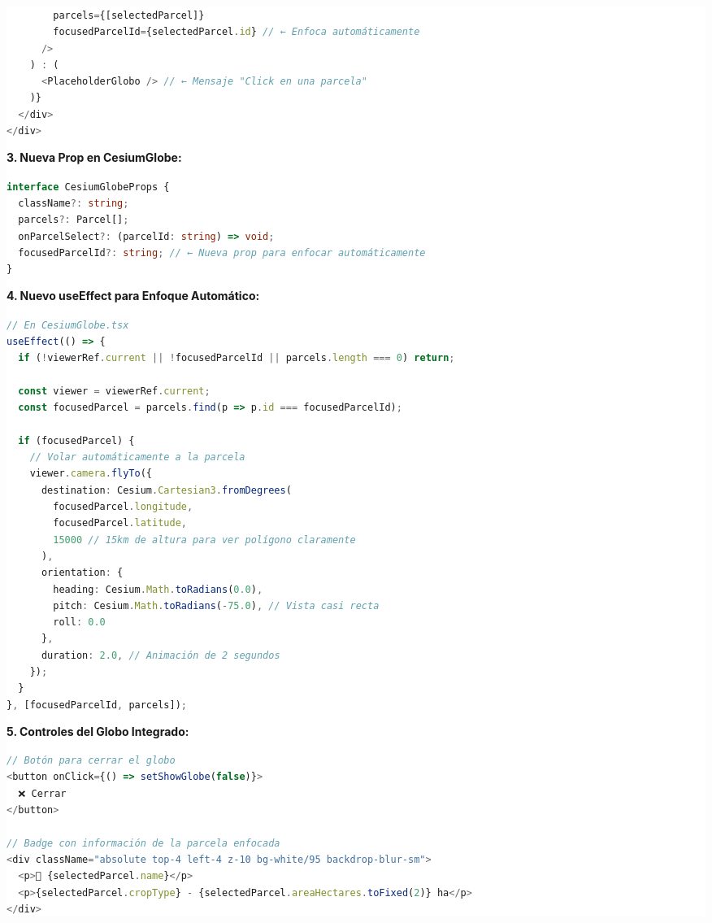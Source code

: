 ```typescript
        parcels={[selectedParcel]} 
        focusedParcelId={selectedParcel.id} // ← Enfoca automáticamente
      />
    ) : (
      <PlaceholderGlobo /> // ← Mensaje "Click en una parcela"
    )}
  </div>
</div>
```

**3. Nueva Prop en CesiumGlobe:**

```typescript
interface CesiumGlobeProps {
  className?: string;
  parcels?: Parcel[];
  onParcelSelect?: (parcelId: string) => void;
  focusedParcelId?: string; // ← Nueva prop para enfocar automáticamente
}
```

**4. Nuevo useEffect para Enfoque Automático:**

```typescript
// En CesiumGlobe.tsx
useEffect(() => {
  if (!viewerRef.current || !focusedParcelId || parcels.length === 0) return;

  const viewer = viewerRef.current;
  const focusedParcel = parcels.find(p => p.id === focusedParcelId);
  
  if (focusedParcel) {
    // Volar automáticamente a la parcela
    viewer.camera.flyTo({
      destination: Cesium.Cartesian3.fromDegrees(
        focusedParcel.longitude, 
        focusedParcel.latitude, 
        15000 // 15km de altura para ver polígono claramente
      ),
      orientation: {
        heading: Cesium.Math.toRadians(0.0),
        pitch: Cesium.Math.toRadians(-75.0), // Vista casi recta
        roll: 0.0
      },
      duration: 2.0, // Animación de 2 segundos
    });
  }
}, [focusedParcelId, parcels]);
```

**5. Controles del Globo Integrado:**

```typescript
// Botón para cerrar el globo
<button onClick={() => setShowGlobe(false)}>
  ❌ Cerrar
</button>

// Badge con información de la parcela enfocada
<div className="absolute top-4 left-4 z-10 bg-white/95 backdrop-blur-sm">
  <p>📍 {selectedParcel.name}</p>
  <p>{selectedParcel.cropType} - {selectedParcel.areaHectares.toFixed(2)} ha</p>
</div>
```
